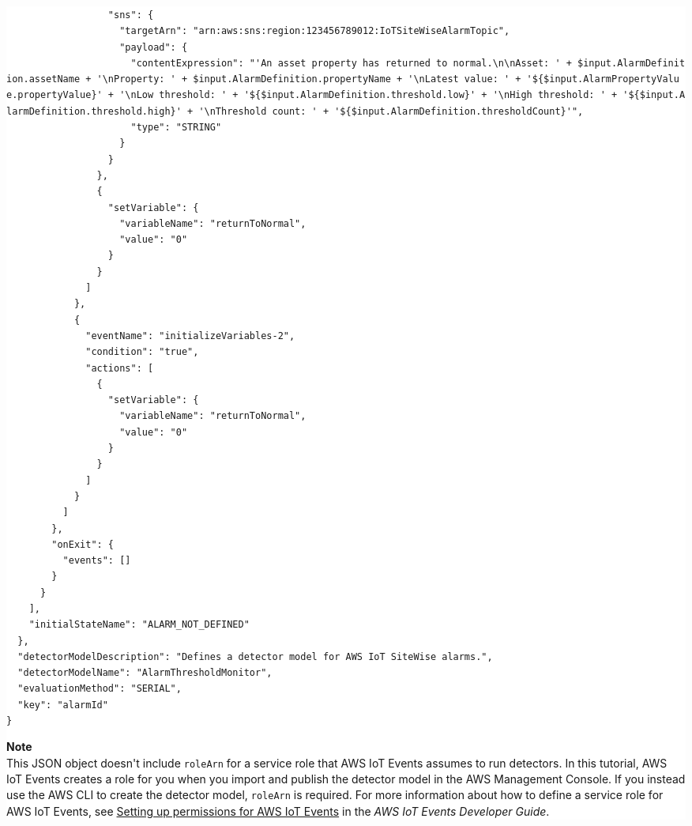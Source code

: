    ```
                     "sns": {
                       "targetArn": "arn:aws:sns:region:123456789012:IoTSiteWiseAlarmTopic",
                       "payload": {
                         "contentExpression": "'An asset property has returned to normal.\n\nAsset: ' + $input.AlarmDefinition.assetName + '\nProperty: ' + $input.AlarmDefinition.propertyName + '\nLatest value: ' + '${$input.AlarmPropertyValue.propertyValue}' + '\nLow threshold: ' + '${$input.AlarmDefinition.threshold.low}' + '\nHigh threshold: ' + '${$input.AlarmDefinition.threshold.high}' + '\nThreshold count: ' + '${$input.AlarmDefinition.thresholdCount}'",
                         "type": "STRING"
                       }
                     }
                   },
                   {
                     "setVariable": {
                       "variableName": "returnToNormal",
                       "value": "0"
                     }
                   }
                 ]
               },
               {
                 "eventName": "initializeVariables-2",
                 "condition": "true",
                 "actions": [
                   {
                     "setVariable": {
                       "variableName": "returnToNormal",
                       "value": "0"
                     }
                   }
                 ]
               }
             ]
           },
           "onExit": {
             "events": []
           }
         }
       ],
       "initialStateName": "ALARM_NOT_DEFINED"
     },
     "detectorModelDescription": "Defines a detector model for AWS IoT SiteWise alarms.",
     "detectorModelName": "AlarmThresholdMonitor",
     "evaluationMethod": "SERIAL",
     "key": "alarmId"
   }
   ```
**Note**  
This JSON object doesn't include `roleArn` for a service role that AWS IoT Events assumes to run detectors\. In this tutorial, AWS IoT Events creates a role for you when you import and publish the detector model in the AWS Management Console\. If you instead use the AWS CLI to create the detector model, `roleArn` is required\. For more information about how to define a service role for AWS IoT Events, see [Setting up permissions for AWS IoT Events](https://docs.aws.amazon.com/iotevents/latest/developerguide/iotevents-start.html#iotevents-permissions) in the *AWS IoT Events Developer Guide*\.
